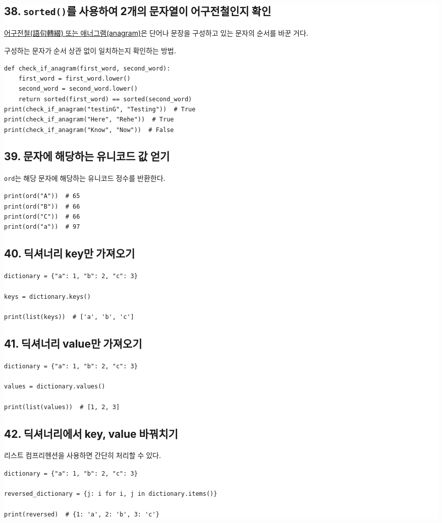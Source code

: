 ## 38. `sorted()`를 사용하여 2개의 문자열이 어구전철인지 확인

[어구전철(語句轉綴) 또는 애너그램(anagram)](https://ko.wikipedia.org/wiki/%EC%96%B4%EA%B5%AC%EC%A0%84%EC%B2%A0)은 단어나 문장을 구성하고 있는 문자의 순서를 바꾼 거다.

구성하는 문자가 순서 상관 없이 일치하는지 확인하는 방법.

```
def check_if_anagram(first_word, second_word):
    first_word = first_word.lower()
    second_word = second_word.lower()
    return sorted(first_word) == sorted(second_word)
print(check_if_anagram("testinG", "Testing"))  # True
print(check_if_anagram("Here", "Rehe"))  # True
print(check_if_anagram("Know", "Now"))  # False
```

## 39. 문자에 해당하는 유니코드 값 얻기

`ord`는 해당 문자에 해당하는 유니코드 정수를 반환한다.

```
print(ord("A"))  # 65
print(ord("B"))  # 66
print(ord("C"))  # 66
print(ord("a"))  # 97
```

## 40. 딕셔너리 key만 가져오기

```
dictionary = {"a": 1, "b": 2, "c": 3}

keys = dictionary.keys()

print(list(keys))  # ['a', 'b', 'c']
```

## 41. 딕셔너리 value만 가져오기

```
dictionary = {"a": 1, "b": 2, "c": 3}

values = dictionary.values()

print(list(values))  # [1, 2, 3]
```

## 42. 딕셔너리에서 key, value 바꿔치기

리스트 컴프리헨션을 사용하면 간단히 처리할 수 있다.

```
dictionary = {"a": 1, "b": 2, "c": 3}

reversed_dictionary = {j: i for i, j in dictionary.items()}

print(reversed)  # {1: 'a', 2: 'b', 3: 'c'}
```
